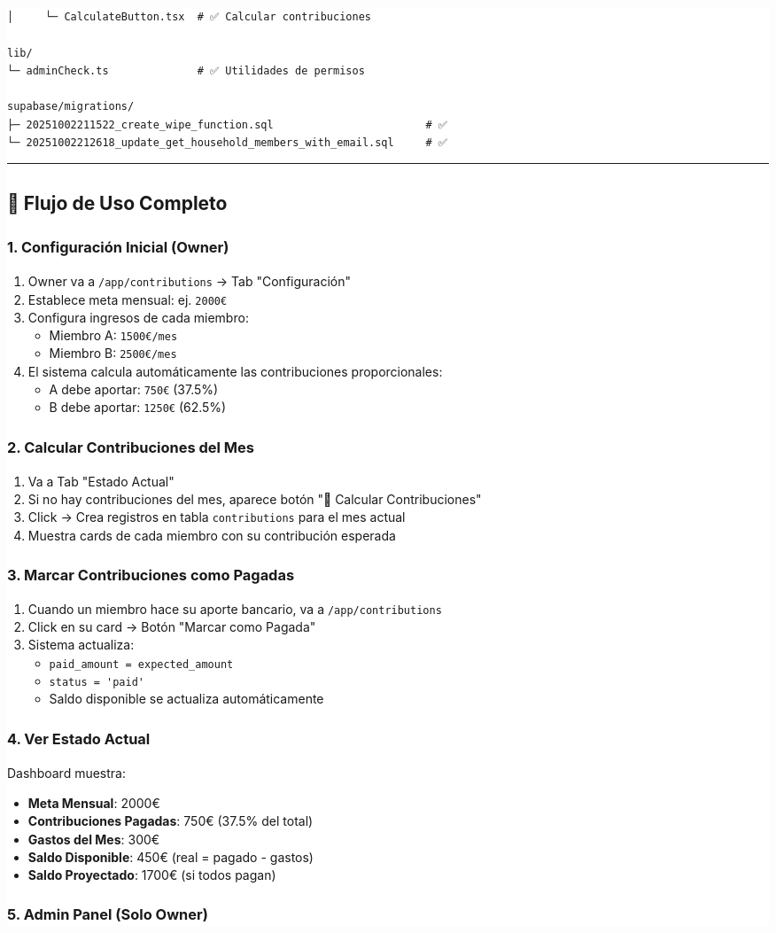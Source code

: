 ```
│     └─ CalculateButton.tsx  # ✅ Calcular contribuciones

lib/
└─ adminCheck.ts              # ✅ Utilidades de permisos

supabase/migrations/
├─ 20251002211522_create_wipe_function.sql                        # ✅
└─ 20251002212618_update_get_household_members_with_email.sql     # ✅
```

---

## 🔄 Flujo de Uso Completo

### 1. Configuración Inicial (Owner)

1. Owner va a `/app/contributions` → Tab "Configuración"
2. Establece meta mensual: ej. `2000€`
3. Configura ingresos de cada miembro:
   - Miembro A: `1500€/mes`
   - Miembro B: `2500€/mes`
4. El sistema calcula automáticamente las contribuciones proporcionales:
   - A debe aportar: `750€` (37.5%)
   - B debe aportar: `1250€` (62.5%)

### 2. Calcular Contribuciones del Mes

1. Va a Tab "Estado Actual"
2. Si no hay contribuciones del mes, aparece botón "🧮 Calcular Contribuciones"
3. Click → Crea registros en tabla `contributions` para el mes actual
4. Muestra cards de cada miembro con su contribución esperada

### 3. Marcar Contribuciones como Pagadas

1. Cuando un miembro hace su aporte bancario, va a `/app/contributions`
2. Click en su card → Botón "Marcar como Pagada"
3. Sistema actualiza:
   - `paid_amount = expected_amount`
   - `status = 'paid'`
   - Saldo disponible se actualiza automáticamente

### 4. Ver Estado Actual

Dashboard muestra:
- **Meta Mensual**: 2000€
- **Contribuciones Pagadas**: 750€ (37.5% del total)
- **Gastos del Mes**: 300€
- **Saldo Disponible**: 450€ (real = pagado - gastos)
- **Saldo Proyectado**: 1700€ (si todos pagan)

### 5. Admin Panel (Solo Owner)
